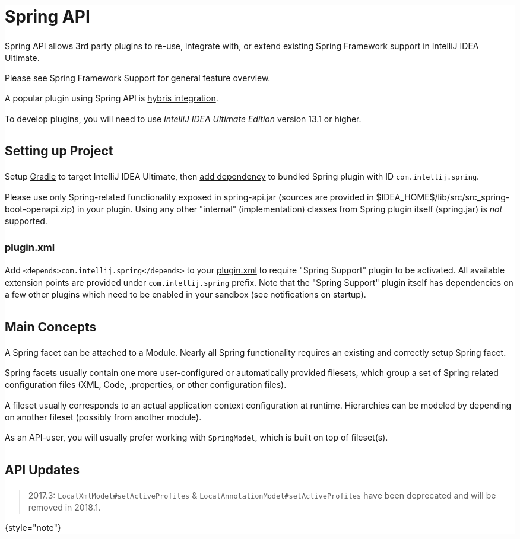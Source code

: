 

# Spring API
<primary-label ref="IntelliJIDEA_Ultimate"/>

<link-summary rel="excerpt"/>
<p id="excerpt">
Spring API allows 3rd party plugins to re-use, integrate with, or extend existing Spring Framework support in IntelliJ IDEA Ultimate.
</p>

Please see [Spring Framework Support](https://www.jetbrains.com/lp/intellij-frameworks/) for general feature overview.

A popular plugin using Spring API is [hybris integration](https://plugins.jetbrains.com/plugin/7525-hybris-integration).

To develop plugins, you will need to use _IntelliJ IDEA Ultimate Edition_ version 13.1 or higher.

## Setting up Project

Setup [Gradle](creating_plugin_project.md) to target IntelliJ IDEA Ultimate, then [add dependency](plugin_dependencies.md) to bundled Spring plugin with ID `com.intellij.spring`.

Please use only Spring-related functionality exposed in <path>spring-api.jar</path> (sources are provided in <path>\$IDEA_HOME\$/lib/src/src_spring-boot-openapi.zip</path>) in your plugin.
Using any other "internal" (implementation) classes from Spring plugin itself (<path>spring.jar</path>) is _not_ supported.

### plugin.xml
Add `<depends>com.intellij.spring</depends>` to your <path>[plugin.xml](plugin_configuration_file.md)</path> to require "Spring Support" plugin to be activated.
All available extension points are provided under `com.intellij.spring` prefix.
Note that the "Spring Support" plugin itself has dependencies on a few other plugins which need to be enabled in your sandbox (see notifications on startup).

## Main Concepts
A Spring facet can be attached to a Module.
Nearly all Spring functionality requires an existing and correctly setup Spring facet.

Spring facets usually contain one more user-configured or automatically provided filesets, which group a set of Spring related configuration files (XML, Code, .properties, or other configuration files).

A fileset usually corresponds to an actual application context configuration at runtime.
Hierarchies can be modeled by depending on another fileset (possibly from another module).

As an API-user, you will usually prefer working with `SpringModel`, which is built on top of fileset(s).

## API Updates
> 2017.3: `LocalXmlModel#setActiveProfiles` & `LocalAnnotationModel#setActiveProfiles` have been deprecated and will be removed in 2018.1.
>
{style="note"}
